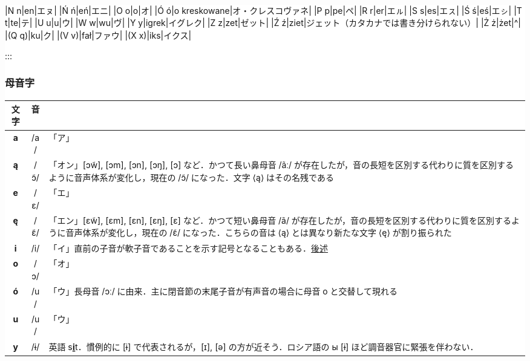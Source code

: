 |N n|en|エㇴ|
|Ń ń|eń|エニ|
|O o|o|オ|
|Ó ó|o kreskowane|オ・クレスコヴァネ|
|P p|pe|ペ|
|R r|er|エㇽ|
|S s|es|エㇲ|
|Ś ś|eś|エㇱ|
|T t|te|テ|
|U u|u|ウ|
|W w|wu|ヴ|
|Y y|igrek|イグレク|
|Z z|zet|ゼット|
|Ź ź|ziet|ジェット（カタカナでは書き分けられない）|
|Ż ż|żet|^|
|(Q q)|ku|ク|
|(V v)|fał|ファウ|
|(X x)|iks|イクス|

:::

### 母音字

|文⁠字|音| |
|:----:|:----:|:----|
|**a**|/a/|「ア」|
|**ą**|/ɔ̃/|「オン」[ɔw̃], [ɔm], [ɔn], [ɔŋ], [ɔ] など．かつて長い鼻母音 /ãː/ が存在したが，音の長短を区別する代わりに質を区別するように音声体系が変化し，現在の /ɔ̃/ になった．文字 ⟨ą⟩ はその名残である |
|**e**|/ɛ/|「エ」|
|**ę**|/ɛ̃/|「エン」[ɛw̃], [ɛm], [ɛn], [ɛŋ], [ɛ] など．かつて短い鼻母音 /ã/ が存在したが，音の長短を区別する代わりに質を区別するように音声体系が変化し，現在の /ɛ̃/ になった．こちらの音は ⟨ą⟩ とは異なり新たな文字 ⟨ę⟩ が割り振られた|
|**i**|/i/|「イ」直前の子音が軟子音であることを示す記号となることもある．[後述](#軟子音であることを示す-⟨i⟩)|
|**o**|/ɔ/|「オ」|
|**ó**|/u/|「ウ」長母音 /ɔː/ に由来．主に閉音節の末尾子音が有声音の場合に母音 o と交替して現れる|
|**u**|/u/ |「ウ」|
|**y**|/ɨ/|英語 s**i̱**t．慣例的に [ɨ] で代表されるが，[ɪ], [ə] の方が近そう．ロシア語の ы [ɨ] ほど調音器官に緊張を伴わない．|
